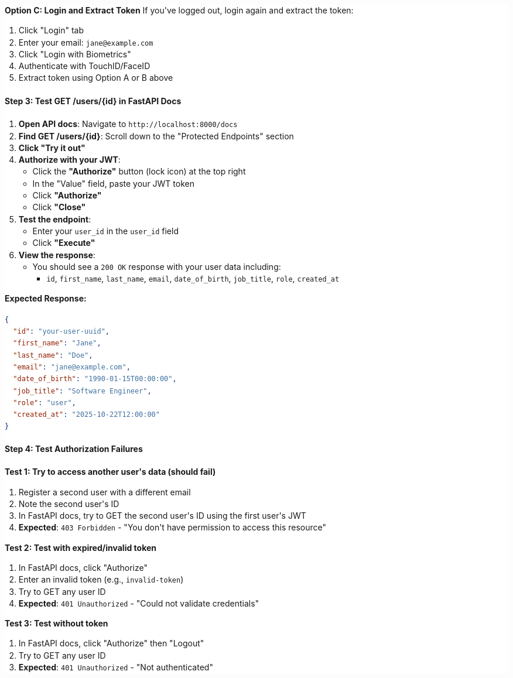 **Option C: Login and Extract Token**
If you've logged out, login again and extract the token:
1. Click "Login" tab
2. Enter your email: `jane@example.com`
3. Click "Login with Biometrics"
4. Authenticate with TouchID/FaceID
5. Extract token using Option A or B above

#### Step 3: Test GET /users/{id} in FastAPI Docs

1. **Open API docs**: Navigate to `http://localhost:8000/docs`
2. **Find GET /users/{id}**: Scroll down to the "Protected Endpoints" section
3. **Click "Try it out"**
4. **Authorize with your JWT**:
   - Click the **"Authorize"** button (lock icon) at the top right
   - In the "Value" field, paste your JWT token
   - Click **"Authorize"**
   - Click **"Close"**
5. **Test the endpoint**:
   - Enter your `user_id` in the `user_id` field
   - Click **"Execute"**
6. **View the response**:
   - You should see a `200 OK` response with your user data including:
     - `id`, `first_name`, `last_name`, `email`, `date_of_birth`, `job_title`, `role`, `created_at`

**Expected Response:**
```json
{
  "id": "your-user-uuid",
  "first_name": "Jane",
  "last_name": "Doe",
  "email": "jane@example.com",
  "date_of_birth": "1990-01-15T00:00:00",
  "job_title": "Software Engineer",
  "role": "user",
  "created_at": "2025-10-22T12:00:00"
}
```

#### Step 4: Test Authorization Failures

**Test 1: Try to access another user's data (should fail)**
1. Register a second user with a different email
2. Note the second user's ID
3. In FastAPI docs, try to GET the second user's ID using the first user's JWT
4. **Expected**: `403 Forbidden` - "You don't have permission to access this resource"

**Test 2: Test with expired/invalid token**
1. In FastAPI docs, click "Authorize"
2. Enter an invalid token (e.g., `invalid-token`)
3. Try to GET any user ID
4. **Expected**: `401 Unauthorized` - "Could not validate credentials"

**Test 3: Test without token**
1. In FastAPI docs, click "Authorize" then "Logout"
2. Try to GET any user ID
3. **Expected**: `401 Unauthorized` - "Not authenticated"
